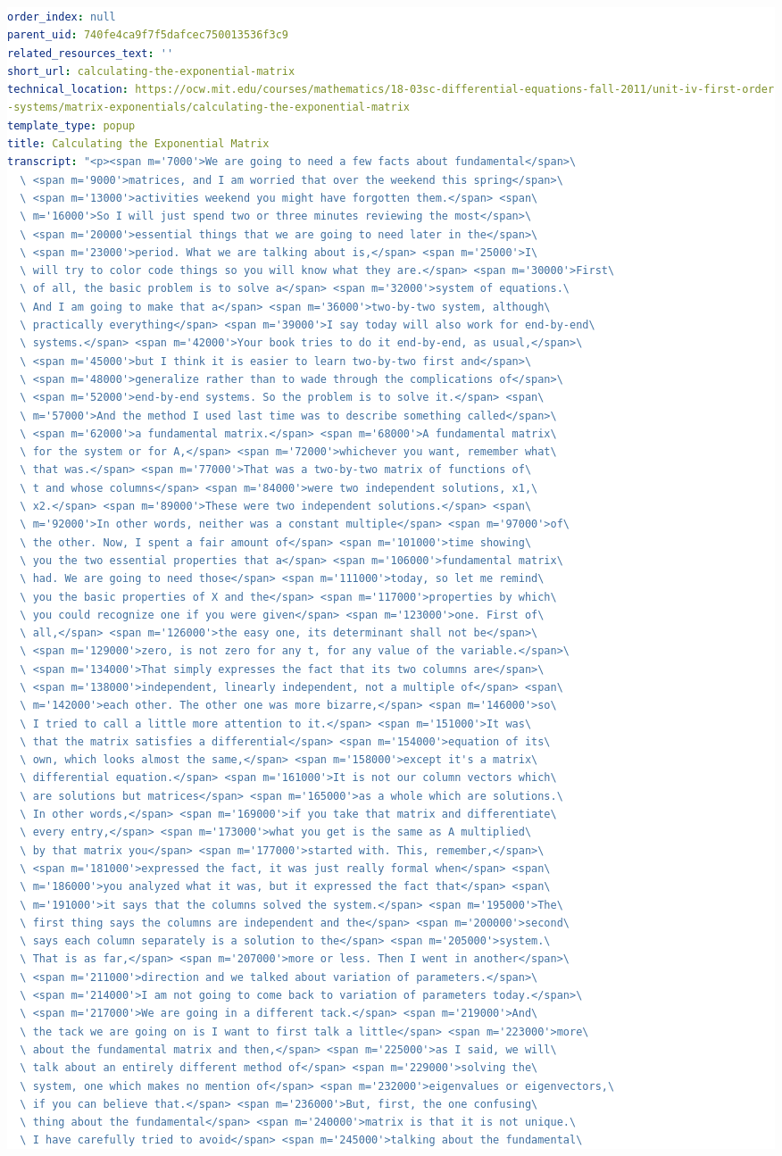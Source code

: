 ```yaml
order_index: null
parent_uid: 740fe4ca9f7f5dafcec750013536f3c9
related_resources_text: ''
short_url: calculating-the-exponential-matrix
technical_location: https://ocw.mit.edu/courses/mathematics/18-03sc-differential-equations-fall-2011/unit-iv-first-order-systems/matrix-exponentials/calculating-the-exponential-matrix
template_type: popup
title: Calculating the Exponential Matrix
transcript: "<p><span m='7000'>We are going to need a few facts about fundamental</span>\
  \ <span m='9000'>matrices, and I am worried that over the weekend this spring</span>\
  \ <span m='13000'>activities weekend you might have forgotten them.</span> <span\
  \ m='16000'>So I will just spend two or three minutes reviewing the most</span>\
  \ <span m='20000'>essential things that we are going to need later in the</span>\
  \ <span m='23000'>period. What we are talking about is,</span> <span m='25000'>I\
  \ will try to color code things so you will know what they are.</span> <span m='30000'>First\
  \ of all, the basic problem is to solve a</span> <span m='32000'>system of equations.\
  \ And I am going to make that a</span> <span m='36000'>two-by-two system, although\
  \ practically everything</span> <span m='39000'>I say today will also work for end-by-end\
  \ systems.</span> <span m='42000'>Your book tries to do it end-by-end, as usual,</span>\
  \ <span m='45000'>but I think it is easier to learn two-by-two first and</span>\
  \ <span m='48000'>generalize rather than to wade through the complications of</span>\
  \ <span m='52000'>end-by-end systems. So the problem is to solve it.</span> <span\
  \ m='57000'>And the method I used last time was to describe something called</span>\
  \ <span m='62000'>a fundamental matrix.</span> <span m='68000'>A fundamental matrix\
  \ for the system or for A,</span> <span m='72000'>whichever you want, remember what\
  \ that was.</span> <span m='77000'>That was a two-by-two matrix of functions of\
  \ t and whose columns</span> <span m='84000'>were two independent solutions, x1,\
  \ x2.</span> <span m='89000'>These were two independent solutions.</span> <span\
  \ m='92000'>In other words, neither was a constant multiple</span> <span m='97000'>of\
  \ the other. Now, I spent a fair amount of</span> <span m='101000'>time showing\
  \ you the two essential properties that a</span> <span m='106000'>fundamental matrix\
  \ had. We are going to need those</span> <span m='111000'>today, so let me remind\
  \ you the basic properties of X and the</span> <span m='117000'>properties by which\
  \ you could recognize one if you were given</span> <span m='123000'>one. First of\
  \ all,</span> <span m='126000'>the easy one, its determinant shall not be</span>\
  \ <span m='129000'>zero, is not zero for any t, for any value of the variable.</span>\
  \ <span m='134000'>That simply expresses the fact that its two columns are</span>\
  \ <span m='138000'>independent, linearly independent, not a multiple of</span> <span\
  \ m='142000'>each other. The other one was more bizarre,</span> <span m='146000'>so\
  \ I tried to call a little more attention to it.</span> <span m='151000'>It was\
  \ that the matrix satisfies a differential</span> <span m='154000'>equation of its\
  \ own, which looks almost the same,</span> <span m='158000'>except it's a matrix\
  \ differential equation.</span> <span m='161000'>It is not our column vectors which\
  \ are solutions but matrices</span> <span m='165000'>as a whole which are solutions.\
  \ In other words,</span> <span m='169000'>if you take that matrix and differentiate\
  \ every entry,</span> <span m='173000'>what you get is the same as A multiplied\
  \ by that matrix you</span> <span m='177000'>started with. This, remember,</span>\
  \ <span m='181000'>expressed the fact, it was just really formal when</span> <span\
  \ m='186000'>you analyzed what it was, but it expressed the fact that</span> <span\
  \ m='191000'>it says that the columns solved the system.</span> <span m='195000'>The\
  \ first thing says the columns are independent and the</span> <span m='200000'>second\
  \ says each column separately is a solution to the</span> <span m='205000'>system.\
  \ That is as far,</span> <span m='207000'>more or less. Then I went in another</span>\
  \ <span m='211000'>direction and we talked about variation of parameters.</span>\
  \ <span m='214000'>I am not going to come back to variation of parameters today.</span>\
  \ <span m='217000'>We are going in a different tack.</span> <span m='219000'>And\
  \ the tack we are going on is I want to first talk a little</span> <span m='223000'>more\
  \ about the fundamental matrix and then,</span> <span m='225000'>as I said, we will\
  \ talk about an entirely different method of</span> <span m='229000'>solving the\
  \ system, one which makes no mention of</span> <span m='232000'>eigenvalues or eigenvectors,\
  \ if you can believe that.</span> <span m='236000'>But, first, the one confusing\
  \ thing about the fundamental</span> <span m='240000'>matrix is that it is not unique.\
  \ I have carefully tried to avoid</span> <span m='245000'>talking about the fundamental\
```